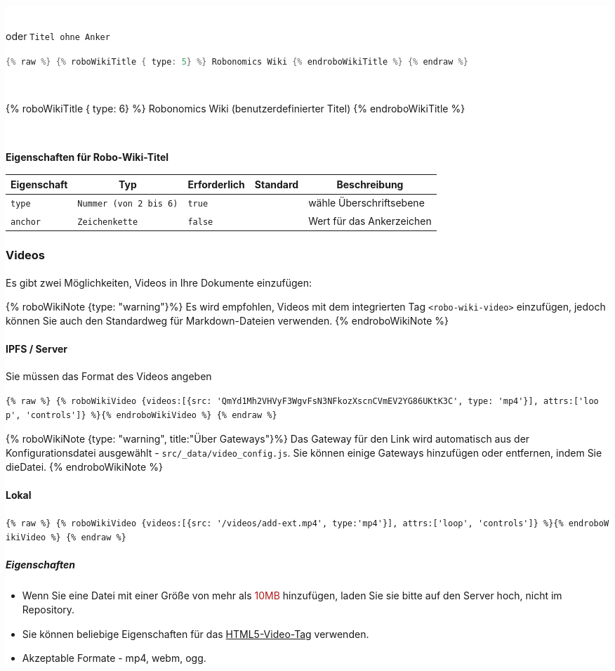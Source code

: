 <br/>

oder `Titel ohne Anker`

```c
{% raw %} {% roboWikiTitle { type: 5} %} Robonomics Wiki {% endroboWikiTitle %} {% endraw %}
```

<br/>

{% roboWikiTitle { type: 6} %} Robonomics Wiki (benutzerdefinierter Titel) {% endroboWikiTitle %}

<br/>

**Eigenschaften für Robo-Wiki-Titel**

| Eigenschaft | Typ                     | Erforderlich | Standard | Beschreibung          |
|-------------|-------------------------|--------------|----------|-----------------------|
| `type`      | `Nummer (von 2 bis 6)`  | `true`       |          | wähle Überschriftsebene |
| `anchor`    | `Zeichenkette`          | `false`      |          | Wert für das Ankerzeichen |

### Videos

Es gibt zwei Möglichkeiten, Videos in Ihre Dokumente einzufügen:

{% roboWikiNote {type: "warning"}%} Es wird empfohlen, Videos mit dem integrierten Tag `<robo-wiki-video>` einzufügen, jedoch können Sie auch den Standardweg für Markdown-Dateien verwenden. {% endroboWikiNote %}

#### IPFS / Server
Sie müssen das Format des Videos angeben

```
{% raw %} {% roboWikiVideo {videos:[{src: 'QmYd1Mh2VHVyF3WgvFsN3NFkozXscnCVmEV2YG86UKtK3C', type: 'mp4'}], attrs:['loop', 'controls']} %}{% endroboWikiVideo %} {% endraw %}
```


{% roboWikiNote {type: "warning", title:"Über Gateways"}%} Das Gateway für den Link wird automatisch aus der Konfigurationsdatei ausgewählt - `src/_data/video_config.js`. Sie können einige Gateways hinzufügen oder entfernen, indem Sie dieDatei. {% endroboWikiNote %}


#### Lokal

```
{% raw %} {% roboWikiVideo {videos:[{src: '/videos/add-ext.mp4', type:'mp4'}], attrs:['loop', 'controls']} %}{% endroboWikiVideo %} {% endraw %}
```

##### Eigenschaften

- Wenn Sie eine Datei mit einer Größe von mehr als <span style="color:#af1c1c">10MB</span> hinzufügen, laden Sie sie bitte auf den Server hoch, nicht im Repository.

- Sie können beliebige Eigenschaften für das [HTML5-Video-Tag](https://www.w3schools.com/tags/tag_video.asp) verwenden.

- Akzeptable Formate - mp4, webm, ogg.
